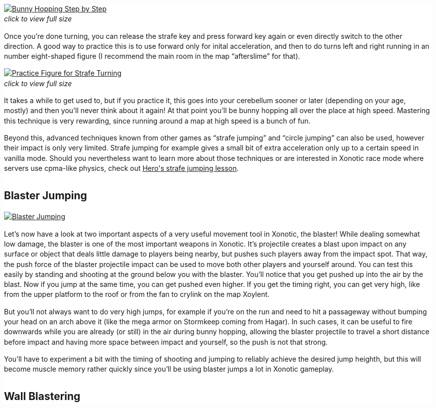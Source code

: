 [![Bunny Hopping Step by Step](http://www.xonotic.org/m/uploads/2014/04/bunnyhop-comic-thumb.png)](http://www.xonotic.org/m/uploads/2014/04/bunnyhop-comic.png)  
*click to view full size*

Once you’re done turning, you can release the strafe key and press forward key again or even directly switch to the other direction. A good way to practice this is to use forward only for inital acceleration, and then to do turns left and right running in an number eight-shaped figure (I recommend the main room in the map “afterslime” for that).

[![Practice Figure for Strafe Turning](http://www.xonotic.org/m/uploads/2014/04/Bunnyhop-8shape-thumb.png)](http://www.xonotic.org/m/uploads/2014/04/Bunnyhop-8shape.png)  
*click to view full size*

It takes a while to get used to, but if you practice it, this goes into your cerebellum sooner or later (depending on your age, mostly) and then you’ll never think about it again! At that point you’ll be bunny hopping all over the place at high speed. Mastering this technique is very rewarding, since running around a map at high speed is a bunch of fun.

Beyond this, advanced techniques known from other games as “strafe jumping” and “circle jumping” can also be used, however their impact is only very limited. Strafe jumping for example gives a small bit of extra acceleration only up to a certain speed in vanilla mode. Should you nevertheless want to learn more about those techniques or are interested in Xonotic race mode where servers use cpma-like physics, check out [Hero's strafe jumping lesson](http://www.xonotic.org/2013/02/a-strafe-jumping-lesson-from-hero).

Blaster Jumping
-------------

[![Blaster Jumping](http://de.git.xonotic.org/?p=xonotic/xonotic.wiki.git;a=blob_plain;f=assets/images/blaster-jumping_thumb.png;h=548cfc7eaafbfa1e3e6c4279bca584c8875fd1bb;hb=HEAD)](http://de.git.xonotic.org/?p=xonotic/xonotic.wiki.git;a=blob_plain;f=assets/images/blaster-jumping.png;h=03aae64bfd8c93c878283346b73509b9784d9d55;hb=HEAD)

Let’s now have a look at two important aspects of a very useful movement tool in Xonotic, the blaster! While dealing somewhat low damage, the blaster is one of the most important weapons in Xonotic. It’s projectile creates a blast upon impact on any surface or object that deals little damage to players being nearby, but pushes such players away from the impact spot. That way, the push force of the blaster projectile impact can be used to move both other players and yourself around. You can test this easily by standing and shooting at the ground below you with the blaster. You’ll notice that you get pushed up into the air by the blast. Now if you jump at the same time, you can get pushed even higher. If you get the timing right, you can get very high, like from the upper platform to the roof or from the fan to crylink on the map Xoylent.

But you’ll not always want to do very high jumps, for example if you’re on the run and need to hit a passageway without bumping your head on an arch above it (like the mega armor on Stormkeep coming from Hagar). In such cases, it can be useful to fire downwards while you are already (or still) in the air during bunny hopping, allowing the blaster projectile to travel a short distance before impact and having more space between impact and yourself, so the push is not that strong.

You’ll have to experiment a bit with the timing of shooting and jumping to reliably achieve the desired jump heighth, but this will become muscle memory rather quickly since you’ll be using blaster jumps a lot in Xonotic gameplay.

Wall Blastering
-------------
